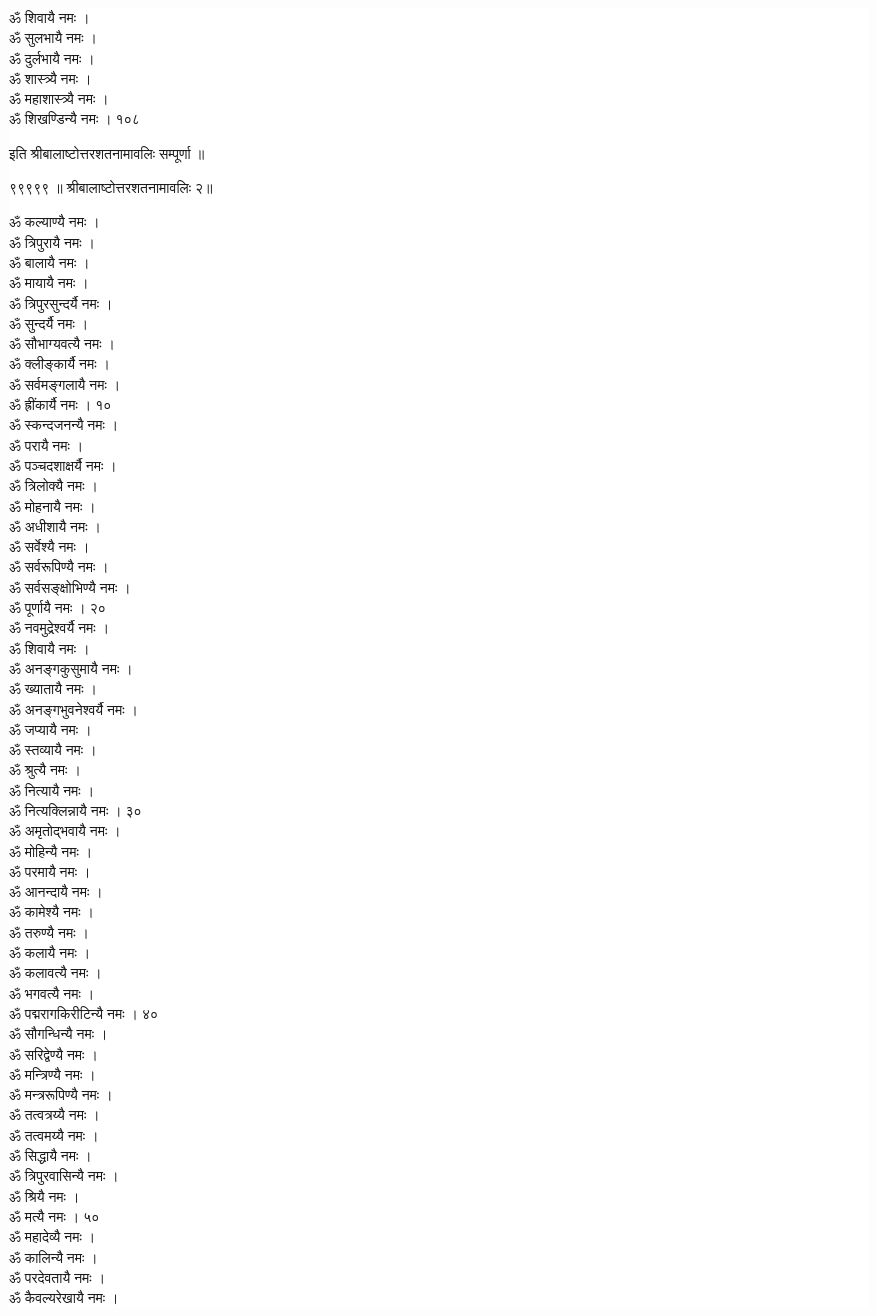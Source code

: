 ॐ शिवायै नमः ।  
ॐ सुलभायै नमः ।  
ॐ दुर्लभायै नमः ।  
ॐ शास्त्र्यै नमः ।  
ॐ महाशास्त्र्यै नमः ।  
ॐ शिखण्डिन्यै नमः । १०८  
  
इति श्रीबालाष्टोत्तरशतनामावलिः सम्पूर्णा ॥  
  
९९९९९ ॥ श्रीबालाष्टोत्तरशतनामावलिः २॥  
  
ॐ कल्याण्यै नमः ।  
ॐ त्रिपुरायै नमः ।  
ॐ बालायै नमः ।  
ॐ मायायै नमः ।  
ॐ त्रिपुरसुन्दर्यै नमः ।  
ॐ सुन्दर्यै नमः ।  
ॐ सौभाग्यवत्यै नमः ।  
ॐ क्लीङ्कार्यै नमः ।  
ॐ सर्वमङ्गलायै नमः ।  
ॐ ह्रींकार्यै नमः । १०  
ॐ स्कन्दजनन्यै नमः ।  
ॐ परायै नमः ।  
ॐ पञ्चदशाक्षर्यै नमः ।  
ॐ त्रिलोक्यै नमः ।  
ॐ मोहनायै नमः ।  
ॐ अधीशायै नमः ।  
ॐ सर्वेश्यै नमः ।  
ॐ सर्वरूपिण्यै नमः ।  
ॐ सर्वसङ्क्षोभिण्यै नमः ।  
ॐ पूर्णायै नमः । २०  
ॐ नवमुद्रेश्वर्यै नमः ।  
ॐ शिवायै नमः ।  
ॐ अनङ्गकुसुमायै नमः ।  
ॐ ख्यातायै नमः ।  
ॐ अनङ्गभुवनेश्वर्यै नमः ।  
ॐ जप्यायै नमः ।  
ॐ स्तव्यायै नमः ।  
ॐ श्रुत्यै नमः ।  
ॐ नित्यायै नमः ।  
ॐ नित्यक्लिन्नायै नमः । ३०  
ॐ अमृतोद्भवायै नमः ।  
ॐ मोहिन्यै नमः ।  
ॐ परमायै नमः ।  
ॐ आनन्दायै नमः ।  
ॐ कामेश्यै नमः ।  
ॐ तरुण्यै नमः ।  
ॐ कलायै नमः ।  
ॐ कलावत्यै नमः ।  
ॐ भगवत्यै नमः ।  
ॐ पद्मरागकिरीटिन्यै नमः । ४०  
ॐ सौगन्धिन्यै नमः ।  
ॐ सरिद्वेण्यै नमः ।  
ॐ मन्त्रिण्यै नमः ।  
ॐ मन्त्ररूपिण्यै नमः ।  
ॐ तत्वत्रय्यै नमः ।  
ॐ तत्वमय्यै नमः ।  
ॐ सिद्धायै नमः ।  
ॐ त्रिपुरवासिन्यै नमः ।  
ॐ श्रियै नमः ।  
ॐ मत्यै नमः । ५०  
ॐ महादेव्यै नमः ।  
ॐ कालिन्यै नमः ।  
ॐ परदेवतायै नमः ।  
ॐ कैवल्यरेखायै नमः ।  